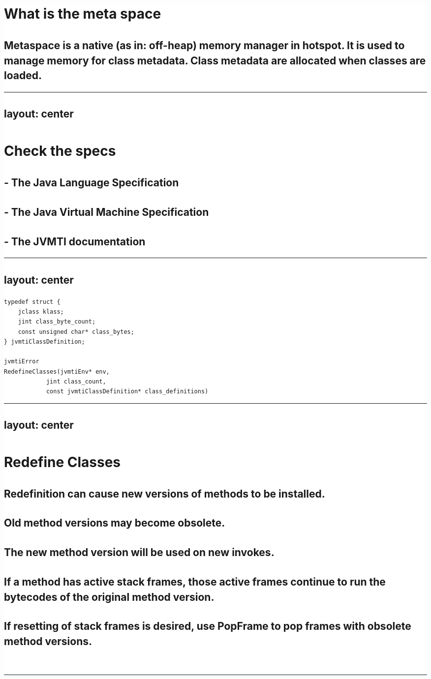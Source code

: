<v-clicks>
    <h1>What is the meta space</h1>
    <h2>Metaspace is a native (as in: off-heap) memory manager in hotspot. It is used to manage memory for class metadata. Class metadata are allocated when classes are loaded. </h2>
</v-clicks>

---
layout: center
---

<v-clicks>
    <h1>Check the specs</h1>
    <h2>- The Java Language Specification</h2>
    <h2>- The Java Virtual Machine Specification</h2>
    <h2>- The JVMTI documentation</h2>
</v-clicks>


---
layout: center
---

```java{all}
typedef struct {
    jclass klass;
    jint class_byte_count;
    const unsigned char* class_bytes;
} jvmtiClassDefinition;

jvmtiError
RedefineClasses(jvmtiEnv* env,
            jint class_count,
            const jvmtiClassDefinition* class_definitions)
```

---
layout: center
---

<v-click>
    <h1>Redefine Classes</h1>
</v-click>

<v-click>
    <h2>Redefinition can cause new versions of methods to be installed.</h2>
    <h2><span v-mark.underline.orange=3>Old method versions may become obsolete.</span></h2>
    <h2>The new method version will be used on new invokes.</h2>
    <h2>If a method has active stack frames, those active frames continue to run the bytecodes of the original method version.</h2>
    <h2>If resetting of stack frames is desired, use PopFrame to pop frames with obsolete method versions.</h2>
</v-click>

<v-click>
<br />
</v-click>

---